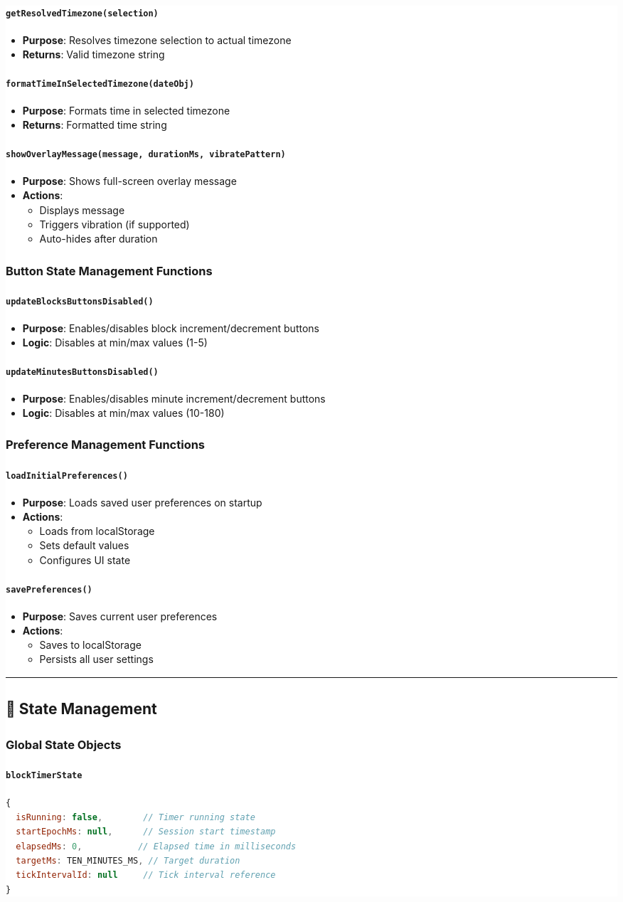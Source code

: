 #### `getResolvedTimezone(selection)`
- **Purpose**: Resolves timezone selection to actual timezone
- **Returns**: Valid timezone string

#### `formatTimeInSelectedTimezone(dateObj)`
- **Purpose**: Formats time in selected timezone
- **Returns**: Formatted time string

#### `showOverlayMessage(message, durationMs, vibratePattern)`
- **Purpose**: Shows full-screen overlay message
- **Actions**:
  - Displays message
  - Triggers vibration (if supported)
  - Auto-hides after duration

### Button State Management Functions

#### `updateBlocksButtonsDisabled()`
- **Purpose**: Enables/disables block increment/decrement buttons
- **Logic**: Disables at min/max values (1-5)

#### `updateMinutesButtonsDisabled()`
- **Purpose**: Enables/disables minute increment/decrement buttons
- **Logic**: Disables at min/max values (10-180)

### Preference Management Functions

#### `loadInitialPreferences()`
- **Purpose**: Loads saved user preferences on startup
- **Actions**:
  - Loads from localStorage
  - Sets default values
  - Configures UI state

#### `savePreferences()`
- **Purpose**: Saves current user preferences
- **Actions**:
  - Saves to localStorage
  - Persists all user settings

---

## 🔄 State Management

### Global State Objects

#### `blockTimerState`
```javascript
{
  isRunning: false,        // Timer running state
  startEpochMs: null,      // Session start timestamp
  elapsedMs: 0,           // Elapsed time in milliseconds
  targetMs: TEN_MINUTES_MS, // Target duration
  tickIntervalId: null     // Tick interval reference
}
```

